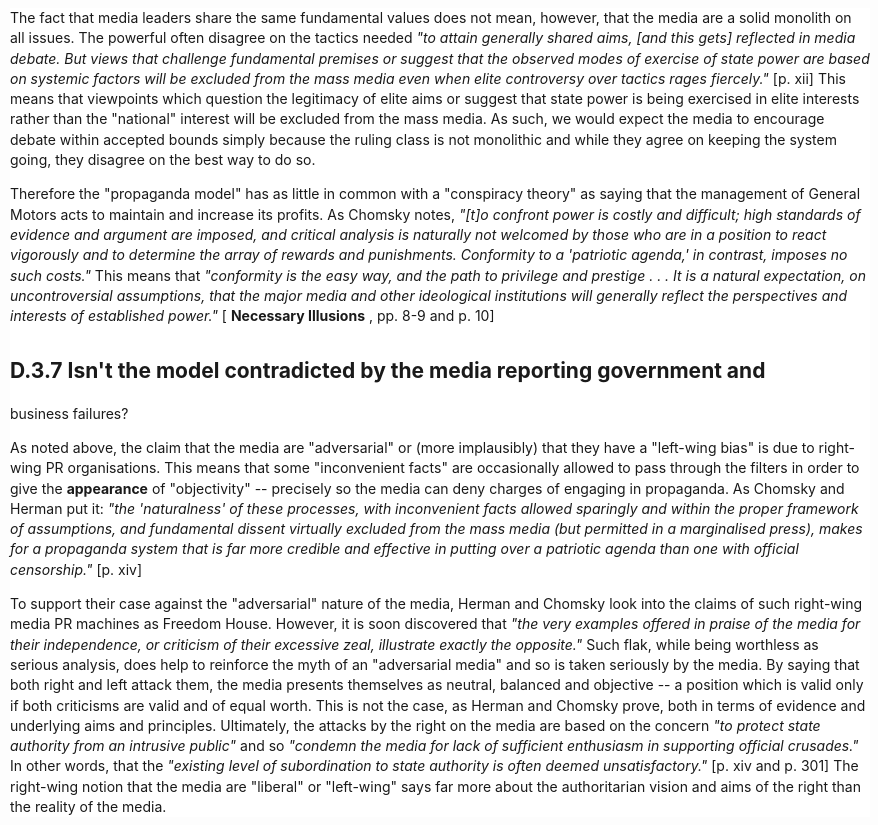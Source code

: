 The fact that media leaders share the same fundamental values does not mean,
however, that the media are a solid monolith on all issues. The powerful often
disagree on the tactics needed _"to attain generally shared aims, [and this
gets] reflected in media debate. But views that challenge fundamental premises
or suggest that the observed modes of exercise of state power are based on
systemic factors will be excluded from the mass media even when elite
controversy over tactics rages fiercely."_ [p. xii] This means that viewpoints
which question the legitimacy of elite aims or suggest that state power is
being exercised in elite interests rather than the "national" interest will be
excluded from the mass media. As such, we would expect the media to encourage
debate within accepted bounds simply because the ruling class is not
monolithic and while they agree on keeping the system going, they disagree on
the best way to do so.

Therefore the "propaganda model" has as little in common with a "conspiracy
theory" as saying that the management of General Motors acts to maintain and
increase its profits. As Chomsky notes, _"[t]o confront power is costly and
difficult; high standards of evidence and argument are imposed, and critical
analysis is naturally not welcomed by those who are in a position to react
vigorously and to determine the array of rewards and punishments. Conformity
to a 'patriotic agenda,' in contrast, imposes no such costs."_ This means that
_"conformity is the easy way, and the path to privilege and prestige . . . It
is a natural expectation, on uncontroversial assumptions, that the major media
and other ideological institutions will generally reflect the perspectives and
interests of established power."_ [ **Necessary Illusions** , pp. 8-9 and p.
10]

## D.3.7 Isn't the model contradicted by the media reporting government and
business failures?

As noted above, the claim that the media are "adversarial" or (more
implausibly) that they have a "left-wing bias" is due to right-wing PR
organisations. This means that some "inconvenient facts" are occasionally
allowed to pass through the filters in order to give the **appearance** of
"objectivity" -- precisely so the media can deny charges of engaging in
propaganda. As Chomsky and Herman put it: _"the 'naturalness' of these
processes, with inconvenient facts allowed sparingly and within the proper
framework of assumptions, and fundamental dissent virtually excluded from the
mass media (but permitted in a marginalised press), makes for a propaganda
system that is far more credible and effective in putting over a patriotic
agenda than one with official censorship."_ [p. xiv]

To support their case against the "adversarial" nature of the media, Herman
and Chomsky look into the claims of such right-wing media PR machines as
Freedom House. However, it is soon discovered that _"the very examples offered
in praise of the media for their independence, or criticism of their excessive
zeal, illustrate exactly the opposite."_ Such flak, while being worthless as
serious analysis, does help to reinforce the myth of an "adversarial media"
and so is taken seriously by the media. By saying that both right and left
attack them, the media presents themselves as neutral, balanced and objective
-- a position which is valid only if both criticisms are valid and of equal
worth. This is not the case, as Herman and Chomsky prove, both in terms of
evidence and underlying aims and principles. Ultimately, the attacks by the
right on the media are based on the concern _"to protect state authority from
an intrusive public"_ and so _"condemn the media for lack of sufficient
enthusiasm in supporting official crusades."_ In other words, that the
_"existing level of subordination to state authority is often deemed
unsatisfactory."_ [p. xiv and p. 301] The right-wing notion that the media are
"liberal" or "left-wing" says far more about the authoritarian vision and aims
of the right than the reality of the media.
